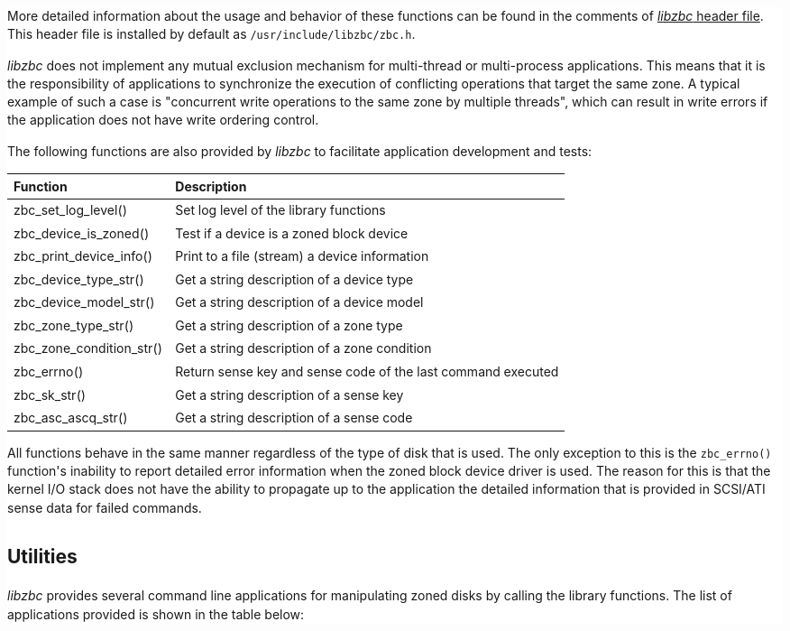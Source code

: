 </center>

More detailed information about the  usage and behavior of these functions can
be found in the comments of <a
href="https://github.com/westerndigitalcorporation/libzbc/blob/master/include/libzbc/zbc.h"
target="_blank">*libzbc* header file</a>. This header file is installed by
default as `/usr/include/libzbc/zbc.h`.

*libzbc* does not implement any mutual exclusion mechanism for multi-thread or
multi-process applications. This means that it is the responsibility of
applications to synchronize the execution of conflicting operations that target
the same zone. A typical example of such a case is "concurrent write operations
to the same zone by multiple threads", which can result in write errors if the 
application does not have write ordering control. 

The following functions are also provided by *libzbc* to facilitate application
development and tests:

<center>

| Function | Description |
| :------- | :---------- |
| zbc_set_log_level() | Set log level of the library functions |
| zbc_device_is_zoned() | Test if a device is a zoned block device |
| zbc_print_device_info() | Print to a file (stream) a device information |
| zbc_device_type_str() | Get a string description of a device type |
| zbc_device_model_str() | Get a string description of a device model |
| zbc_zone_type_str() | Get a string description of a zone type |
| zbc_zone_condition_str() | Get a string description of a zone condition |
| zbc_errno() | Return sense key and sense code of the last command executed |
| zbc_sk_str() | Get a string description of a sense key |
| zbc_asc_ascq_str() | Get a string description of a sense code |

</center>

All functions behave in the same manner regardless of the type of disk that is
used. The only exception to this is the `zbc_errno()` function's inability to
report detailed error information when the zoned block device driver is used.
The reason for this is that the kernel I/O stack does not have the ability to
propagate up to the application the detailed information that is provided in
SCSI/ATI sense data for failed commands.

## Utilities

*libzbc* provides several command line applications for manipulating zoned
disks by calling the library functions. The list of applications provided is
shown in the table below:
